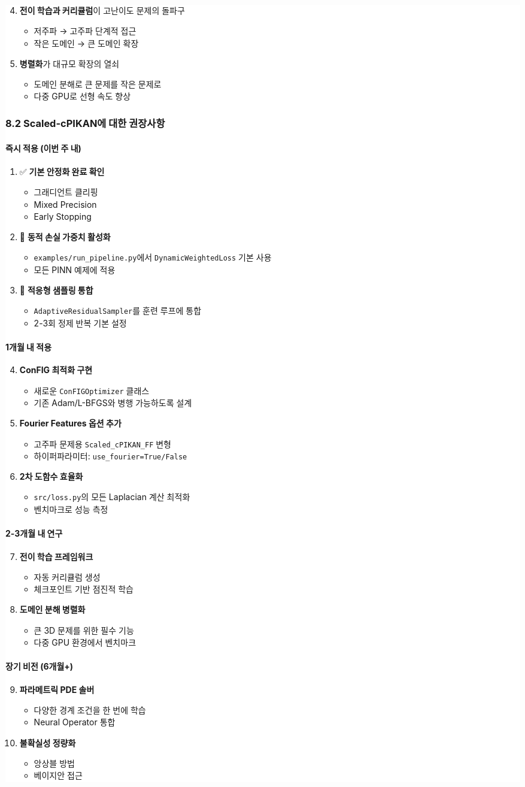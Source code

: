 4. **전이 학습과 커리큘럼**이 고난이도 문제의 돌파구
   - 저주파 → 고주파 단계적 접근
   - 작은 도메인 → 큰 도메인 확장

5. **병렬화**가 대규모 확장의 열쇠
   - 도메인 분해로 큰 문제를 작은 문제로
   - 다중 GPU로 선형 속도 향상

### 8.2 Scaled-cPIKAN에 대한 권장사항

#### 즉시 적용 (이번 주 내)

1. ✅ **기본 안정화 완료 확인**
   - 그래디언트 클리핑
   - Mixed Precision
   - Early Stopping

2. 🔴 **동적 손실 가중치 활성화**
   - `examples/run_pipeline.py`에서 `DynamicWeightedLoss` 기본 사용
   - 모든 PINN 예제에 적용

3. 🔴 **적응형 샘플링 통합**
   - `AdaptiveResidualSampler`를 훈련 루프에 통합
   - 2-3회 정제 반복 기본 설정

#### 1개월 내 적용

4. **ConFIG 최적화 구현**
   - 새로운 `ConFIGOptimizer` 클래스
   - 기존 Adam/L-BFGS와 병행 가능하도록 설계

5. **Fourier Features 옵션 추가**
   - 고주파 문제용 `Scaled_cPIKAN_FF` 변형
   - 하이퍼파라미터: `use_fourier=True/False`

6. **2차 도함수 효율화**
   - `src/loss.py`의 모든 Laplacian 계산 최적화
   - 벤치마크로 성능 측정

#### 2-3개월 내 연구

7. **전이 학습 프레임워크**
   - 자동 커리큘럼 생성
   - 체크포인트 기반 점진적 학습

8. **도메인 분해 병렬화**
   - 큰 3D 문제를 위한 필수 기능
   - 다중 GPU 환경에서 벤치마크

#### 장기 비전 (6개월+)

9. **파라메트릭 PDE 솔버**
   - 다양한 경계 조건을 한 번에 학습
   - Neural Operator 통합

10. **불확실성 정량화**
    - 앙상블 방법
    - 베이지안 접근
